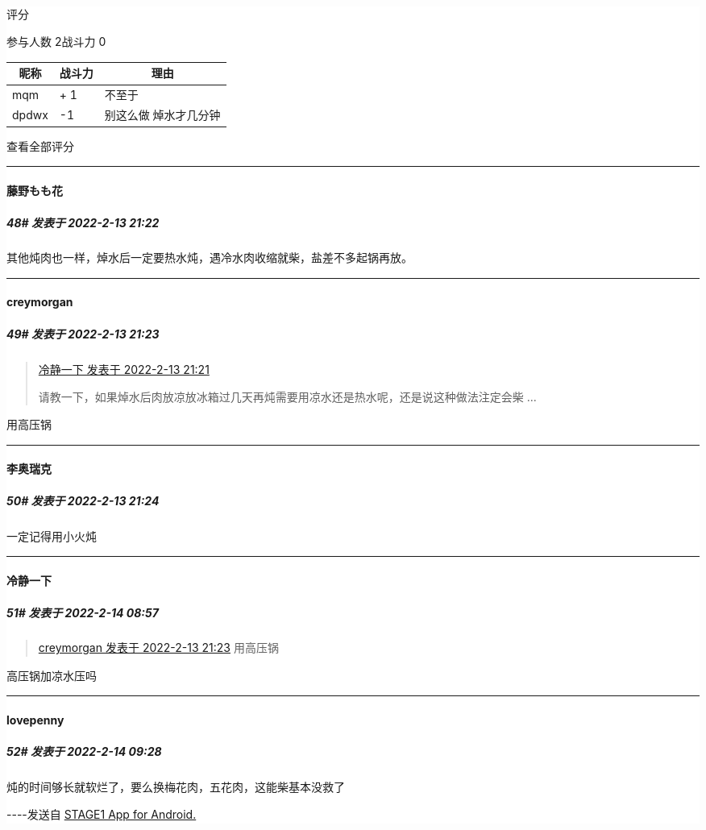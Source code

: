 评分

 参与人数 2战斗力 0

|昵称|战斗力|理由|
|----|---|---|
| mqm| + 1|不至于|
| dpdwx|-1|别这么做 焯水才几分钟|

查看全部评分

*****

####  藤野もも花  
##### 48#       发表于 2022-2-13 21:22

其他炖肉也一样，焯水后一定要热水炖，遇冷水肉收缩就柴，盐差不多起锅再放。

*****

####  creymorgan  
##### 49#       发表于 2022-2-13 21:23

<blockquote><a href="httphttps://bbs.saraba1st.com/2b/forum.php?mod=redirect&amp;goto=findpost&amp;pid=54672018&amp;ptid=2052323" target="_blank">冷静一下 发表于 2022-2-13 21:21</a>

请教一下，如果焯水后肉放凉放冰箱过几天再炖需要用凉水还是热水呢，还是说这种做法注定会柴 ...</blockquote>
用高压锅

*****

####  李奥瑞克  
##### 50#       发表于 2022-2-13 21:24

一定记得用小火炖

*****

####  冷静一下  
##### 51#       发表于 2022-2-14 08:57

<blockquote><a href="httphttps://bbs.saraba1st.com/2b/forum.php?mod=redirect&amp;goto=findpost&amp;pid=54672046&amp;ptid=2052323" target="_blank">creymorgan 发表于 2022-2-13 21:23</a>
用高压锅</blockquote>
高压锅加凉水压吗

*****

####  lovepenny  
##### 52#       发表于 2022-2-14 09:28

炖的时间够长就软烂了，要么换梅花肉，五花肉，这能柴基本没救了

----发送自 [STAGE1 App for Android.](http://stage1.5j4m.com/?1.37)
